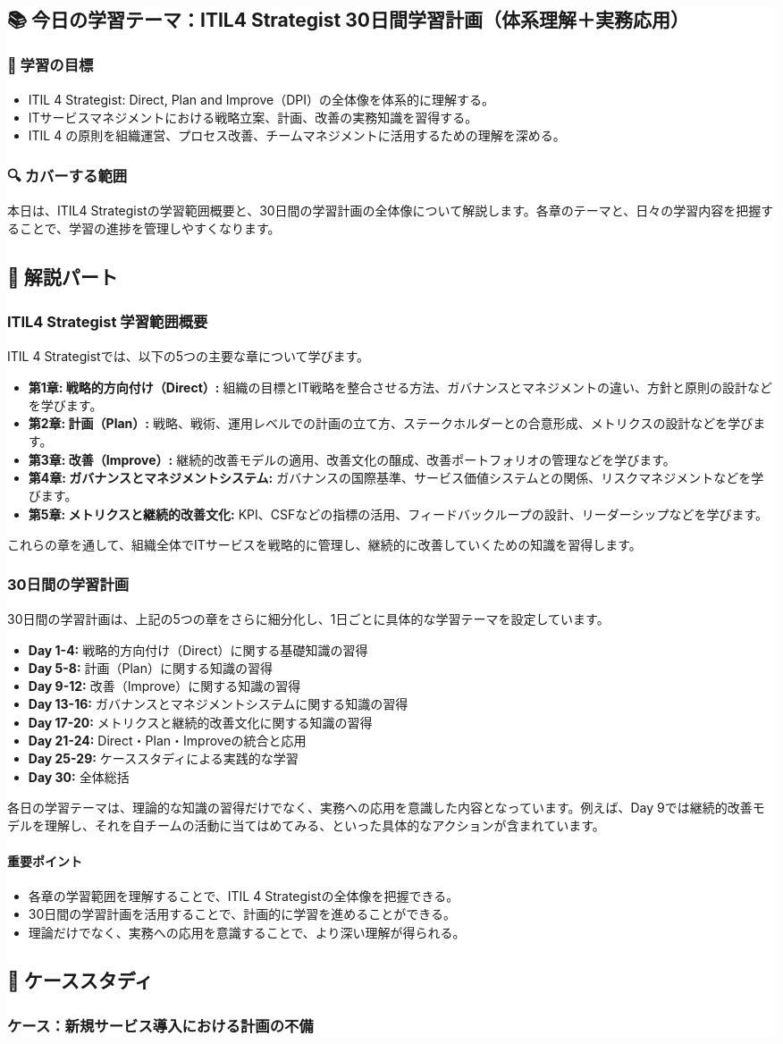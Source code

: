 ## 📚 今日の学習テーマ：ITIL4 Strategist 30日間学習計画（体系理解＋実務応用）

### 📝 学習の目標

* ITIL 4 Strategist: Direct, Plan and Improve（DPI）の全体像を体系的に理解する。
* ITサービスマネジメントにおける戦略立案、計画、改善の実務知識を習得する。
* ITIL 4 の原則を組織運営、プロセス改善、チームマネジメントに活用するための理解を深める。

### 🔍 カバーする範囲

本日は、ITIL4 Strategistの学習範囲概要と、30日間の学習計画の全体像について解説します。各章のテーマと、日々の学習内容を把握することで、学習の進捗を管理しやすくなります。

## 📖 解説パート

### ITIL4 Strategist 学習範囲概要

ITIL 4 Strategistでは、以下の5つの主要な章について学びます。

*   **第1章: 戦略的方向付け（Direct）:** 組織の目標とIT戦略を整合させる方法、ガバナンスとマネジメントの違い、方針と原則の設計などを学びます。
*   **第2章: 計画（Plan）:** 戦略、戦術、運用レベルでの計画の立て方、ステークホルダーとの合意形成、メトリクスの設計などを学びます。
*   **第3章: 改善（Improve）:** 継続的改善モデルの適用、改善文化の醸成、改善ポートフォリオの管理などを学びます。
*   **第4章: ガバナンスとマネジメントシステム:** ガバナンスの国際基準、サービス価値システムとの関係、リスクマネジメントなどを学びます。
*   **第5章: メトリクスと継続的改善文化:** KPI、CSFなどの指標の活用、フィードバックループの設計、リーダーシップなどを学びます。

これらの章を通して、組織全体でITサービスを戦略的に管理し、継続的に改善していくための知識を習得します。

### 30日間の学習計画

30日間の学習計画は、上記の5つの章をさらに細分化し、1日ごとに具体的な学習テーマを設定しています。

*   **Day 1-4:** 戦略的方向付け（Direct）に関する基礎知識の習得
*   **Day 5-8:** 計画（Plan）に関する知識の習得
*   **Day 9-12:** 改善（Improve）に関する知識の習得
*   **Day 13-16:** ガバナンスとマネジメントシステムに関する知識の習得
*   **Day 17-20:** メトリクスと継続的改善文化に関する知識の習得
*   **Day 21-24:** Direct・Plan・Improveの統合と応用
*   **Day 25-29:** ケーススタディによる実践的な学習
*   **Day 30:** 全体総括

各日の学習テーマは、理論的な知識の習得だけでなく、実務への応用を意識した内容となっています。例えば、Day 9では継続的改善モデルを理解し、それを自チームの活動に当てはめてみる、といった具体的なアクションが含まれています。

#### 重要ポイント

*   各章の学習範囲を理解することで、ITIL 4 Strategistの全体像を把握できる。
*   30日間の学習計画を活用することで、計画的に学習を進めることができる。
*   理論だけでなく、実務への応用を意識することで、より深い理解が得られる。

## 🏢 ケーススタディ

### ケース：新規サービス導入における計画の不備
